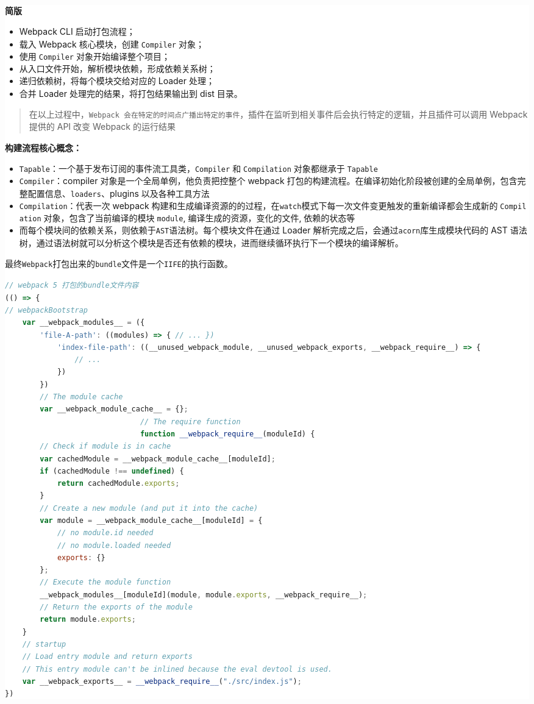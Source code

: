 **简版**

- Webpack CLI 启动打包流程；
- 载入 Webpack 核心模块，创建 `Compiler` 对象；
- 使用 `Compiler` 对象开始编译整个项目；
- 从入口文件开始，解析模块依赖，形成依赖关系树；
- 递归依赖树，将每个模块交给对应的 Loader 处理；
- 合并 Loader 处理完的结果，将打包结果输出到 dist 目录。

> 在以上过程中，`Webpack 会在特定的时间点广播出特定的事件`，插件在监听到相关事件后会执行特定的逻辑，并且插件可以调用 Webpack 提供的 API 改变 Webpack 的运行结果

**构建流程核心概念：**

- `Tapable`：一个基于发布订阅的事件流工具类，`Compiler` 和 `Compilation` 对象都继承于 `Tapable`
- `Compiler`：compiler 对象是一个全局单例，他负责把控整个 webpack 打包的构建流程。在编译初始化阶段被创建的全局单例，包含完整配置信息、`loaders`、plugins 以及各种工具方法
- `Compilation`：代表一次 webpack 构建和生成编译资源的的过程，在`watch`模式下每一次文件变更触发的重新编译都会生成新的 `Compilation` 对象，包含了当前编译的模块 `module`, 编译生成的资源，变化的文件, 依赖的状态等
- 而每个模块间的依赖关系，则依赖于`AST`语法树。每个模块文件在通过 Loader 解析完成之后，会通过`acorn`库生成模块代码的 AST 语法树，通过语法树就可以分析这个模块是否还有依赖的模块，进而继续循环执行下一个模块的编译解析。

最终`Webpack`打包出来的`bundle`文件是一个`IIFE`的执行函数。

```js
// webpack 5 打包的bundle文件内容
(() => {
// webpackBootstrap
    var __webpack_modules__ = ({
        'file-A-path': ((modules) => { // ... })
            'index-file-path': ((__unused_webpack_module, __unused_webpack_exports, __webpack_require__) => {
                // ...
            })
        })
        // The module cache
        var __webpack_module_cache__ = {};
                               // The require function
                               function __webpack_require__(moduleId) {
        // Check if module is in cache
        var cachedModule = __webpack_module_cache__[moduleId];
        if (cachedModule !== undefined) {
            return cachedModule.exports;
        }
        // Create a new module (and put it into the cache)
        var module = __webpack_module_cache__[moduleId] = {
            // no module.id needed
            // no module.loaded needed
            exports: {}
        };
        // Execute the module function
        __webpack_modules__[moduleId](module, module.exports, __webpack_require__);
        // Return the exports of the module
        return module.exports;
    }
    // startup
    // Load entry module and return exports
    // This entry module can't be inlined because the eval devtool is used.
    var __webpack_exports__ = __webpack_require__("./src/index.js");
})
```
